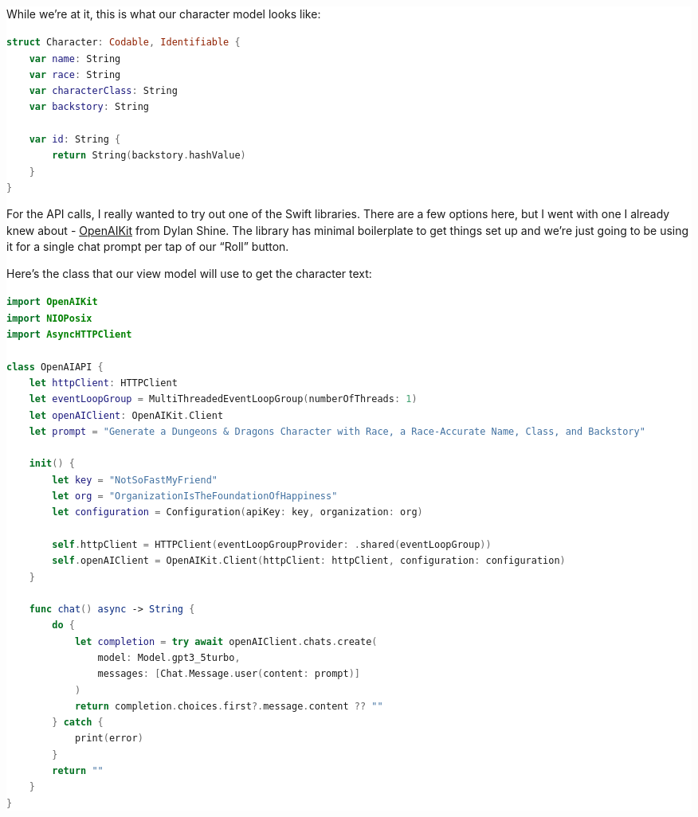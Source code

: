 While we’re at it, this is what our character model looks like:

```swift
struct Character: Codable, Identifiable {
    var name: String
    var race: String
    var characterClass: String
    var backstory: String

    var id: String {
        return String(backstory.hashValue)
    }
}
```

For the API calls, I really wanted to try out one of the Swift libraries. There are a few options here, but I went with one I already knew about - [OpenAIKit](https://github.com/dylanshine/openai-kit) from Dylan Shine. The library has minimal boilerplate to get things set up and we’re just going to be using it for a single chat prompt per tap of our “Roll” button. 

Here’s the class that our view model will use to get the character text:

```swift
import OpenAIKit
import NIOPosix
import AsyncHTTPClient

class OpenAIAPI {
    let httpClient: HTTPClient
    let eventLoopGroup = MultiThreadedEventLoopGroup(numberOfThreads: 1)
    let openAIClient: OpenAIKit.Client
    let prompt = "Generate a Dungeons & Dragons Character with Race, a Race-Accurate Name, Class, and Backstory"

    init() {
        let key = "NotSoFastMyFriend"
        let org = "OrganizationIsTheFoundationOfHappiness"
        let configuration = Configuration(apiKey: key, organization: org)

        self.httpClient = HTTPClient(eventLoopGroupProvider: .shared(eventLoopGroup))
        self.openAIClient = OpenAIKit.Client(httpClient: httpClient, configuration: configuration)
    }

    func chat() async -> String {
        do {
            let completion = try await openAIClient.chats.create(
                model: Model.gpt3_5turbo,
                messages: [Chat.Message.user(content: prompt)]
            )
            return completion.choices.first?.message.content ?? ""
        } catch {
            print(error)
        }
        return ""
    }
}

```
